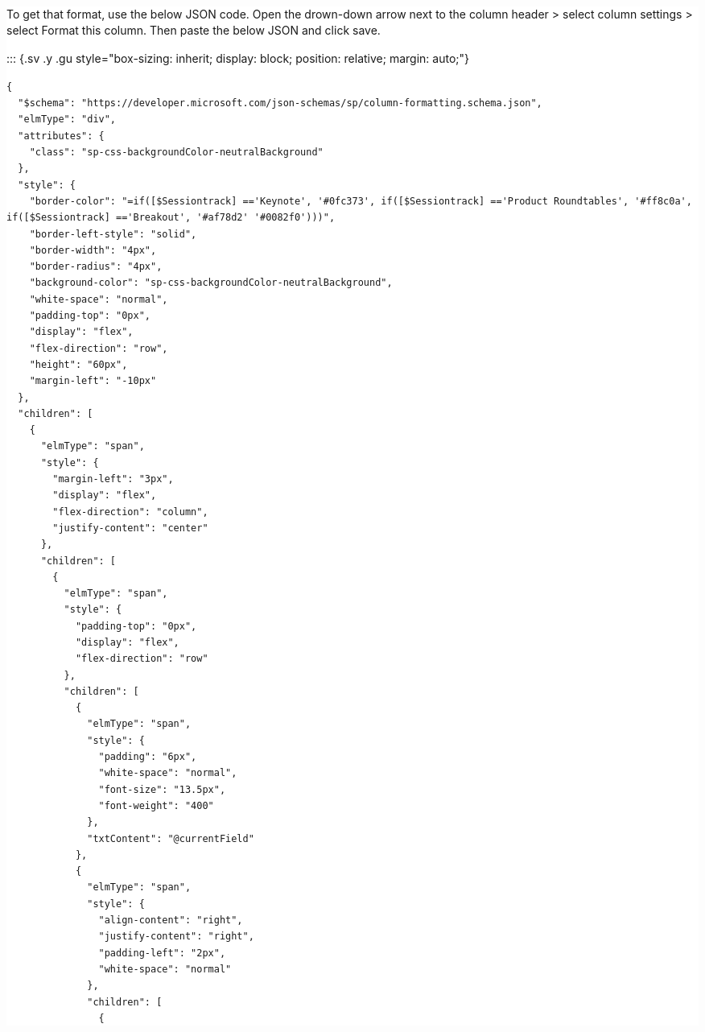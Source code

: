 To get that format, use the below JSON code. Open the drown-down arrow
next to the column header \> select column settings \> select Format
this column. Then paste the below JSON and click save.

::: {.sv .y .gu style="box-sizing: inherit; display: block; position: relative; margin: auto;"}
``` {.lia-code-sample .language-json}
{
  "$schema": "https://developer.microsoft.com/json-schemas/sp/column-formatting.schema.json",
  "elmType": "div",
  "attributes": {
    "class": "sp-css-backgroundColor-neutralBackground"
  },
  "style": {
    "border-color": "=if([$Sessiontrack] =='Keynote', '#0fc373', if([$Sessiontrack] =='Product Roundtables', '#ff8c0a',  if([$Sessiontrack] =='Breakout', '#af78d2' '#0082f0')))",
    "border-left-style": "solid",
    "border-width": "4px",
    "border-radius": "4px",
    "background-color": "sp-css-backgroundColor-neutralBackground",
    "white-space": "normal",
    "padding-top": "0px",
    "display": "flex",
    "flex-direction": "row",
    "height": "60px",
    "margin-left": "-10px"
  },
  "children": [
    {
      "elmType": "span",
      "style": {
        "margin-left": "3px",
        "display": "flex",
        "flex-direction": "column",
        "justify-content": "center"
      },
      "children": [
        {
          "elmType": "span",
          "style": {
            "padding-top": "0px",
            "display": "flex",
            "flex-direction": "row"
          },
          "children": [
            {
              "elmType": "span",
              "style": {
                "padding": "6px",
                "white-space": "normal",
                "font-size": "13.5px",
                "font-weight": "400"
              },
              "txtContent": "@currentField"
            },
            {
              "elmType": "span",
              "style": {
                "align-content": "right",
                "justify-content": "right",
                "padding-left": "2px",
                "white-space": "normal"
              },
              "children": [
                {
```